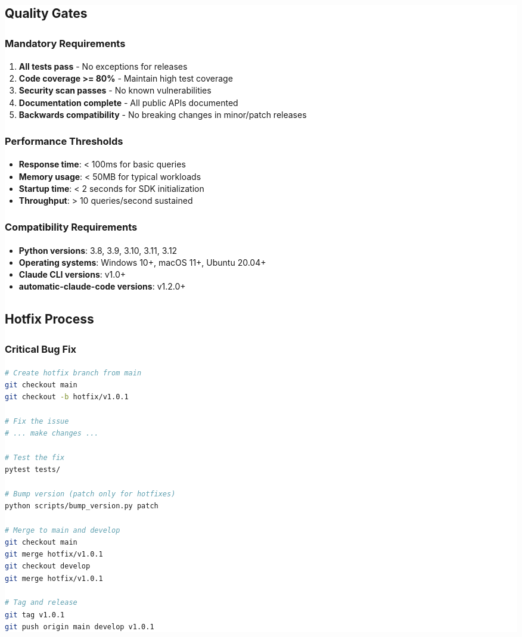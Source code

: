 ## Quality Gates

### Mandatory Requirements
1. **All tests pass** - No exceptions for releases
2. **Code coverage >= 80%** - Maintain high test coverage
3. **Security scan passes** - No known vulnerabilities
4. **Documentation complete** - All public APIs documented
5. **Backwards compatibility** - No breaking changes in minor/patch releases

### Performance Thresholds
- **Response time**: < 100ms for basic queries
- **Memory usage**: < 50MB for typical workloads
- **Startup time**: < 2 seconds for SDK initialization
- **Throughput**: > 10 queries/second sustained

### Compatibility Requirements
- **Python versions**: 3.8, 3.9, 3.10, 3.11, 3.12
- **Operating systems**: Windows 10+, macOS 11+, Ubuntu 20.04+
- **Claude CLI versions**: v1.0+
- **automatic-claude-code versions**: v1.2.0+

## Hotfix Process

### Critical Bug Fix
```bash
# Create hotfix branch from main
git checkout main
git checkout -b hotfix/v1.0.1

# Fix the issue
# ... make changes ...

# Test the fix
pytest tests/

# Bump version (patch only for hotfixes)
python scripts/bump_version.py patch

# Merge to main and develop
git checkout main
git merge hotfix/v1.0.1
git checkout develop
git merge hotfix/v1.0.1

# Tag and release
git tag v1.0.1
git push origin main develop v1.0.1
```
